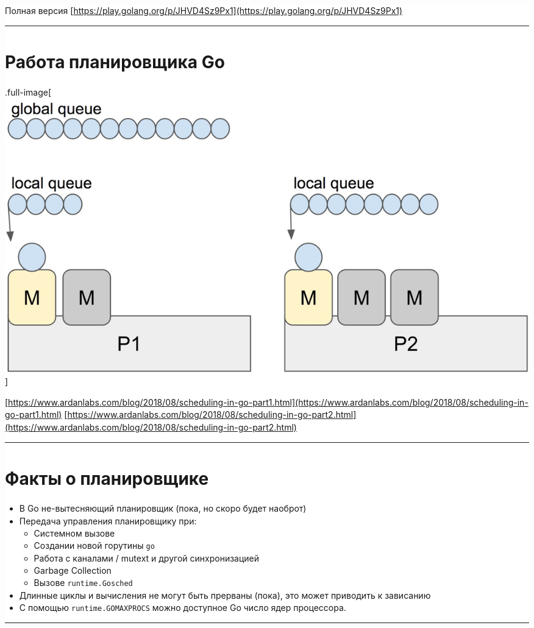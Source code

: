 Полная версия [https://play.golang.org/p/JHVD4Sz9Px1](https://play.golang.org/p/JHVD4Sz9Px1)

---

# Работа планировщика Go

.full-image[
![img/sched.png](img/sched.png)
]

[https://www.ardanlabs.com/blog/2018/08/scheduling-in-go-part1.html](https://www.ardanlabs.com/blog/2018/08/scheduling-in-go-part1.html)
[https://www.ardanlabs.com/blog/2018/08/scheduling-in-go-part2.html](https://www.ardanlabs.com/blog/2018/08/scheduling-in-go-part2.html)

---

# Факты о планировщике


* В Go не-вытесняющий планировщик (пока, но скоро будет наоброт)
* Передача управления планировщику при:
  * Системном вызове
  * Создании новой горутины `go`
  * Работа с каналами / mutext и другой синхронизацией
  * Garbage Collection
  * Вызове `runtime.Gosched`
* Длинные циклы и вычисления не могут быть прерваны (пока), это может приводить к зависанию
* С помощью `runtime.GOMAXPROCS` можно доступное Go число ядер процессора.

---